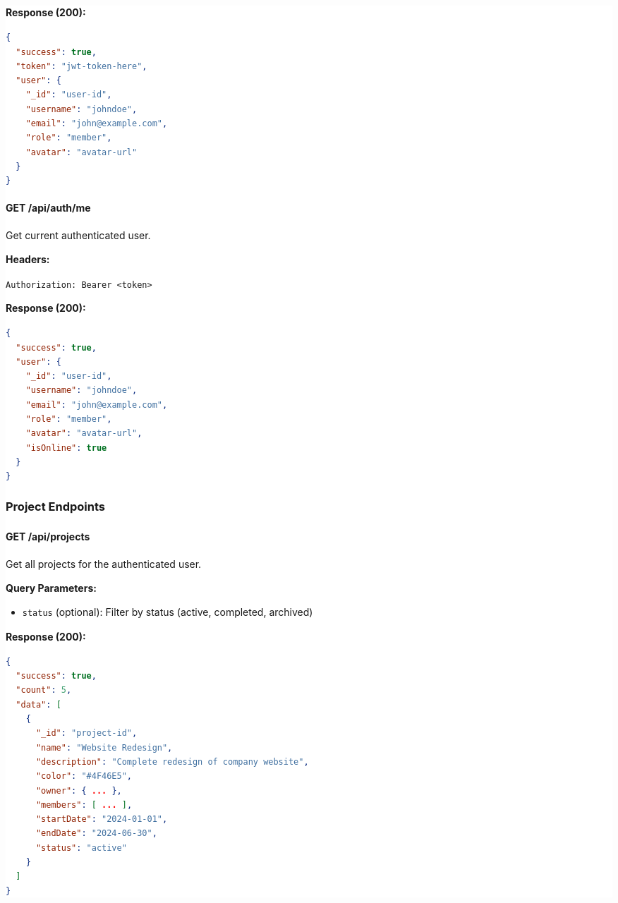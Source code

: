 **Response (200):**
```json
{
  "success": true,
  "token": "jwt-token-here",
  "user": {
    "_id": "user-id",
    "username": "johndoe",
    "email": "john@example.com",
    "role": "member",
    "avatar": "avatar-url"
  }
}
```

#### GET /api/auth/me
Get current authenticated user.

**Headers:**
```
Authorization: Bearer <token>
```

**Response (200):**
```json
{
  "success": true,
  "user": {
    "_id": "user-id",
    "username": "johndoe",
    "email": "john@example.com",
    "role": "member",
    "avatar": "avatar-url",
    "isOnline": true
  }
}
```

### Project Endpoints

#### GET /api/projects
Get all projects for the authenticated user.

**Query Parameters:**
- `status` (optional): Filter by status (active, completed, archived)

**Response (200):**
```json
{
  "success": true,
  "count": 5,
  "data": [
    {
      "_id": "project-id",
      "name": "Website Redesign",
      "description": "Complete redesign of company website",
      "color": "#4F46E5",
      "owner": { ... },
      "members": [ ... ],
      "startDate": "2024-01-01",
      "endDate": "2024-06-30",
      "status": "active"
    }
  ]
}
```
